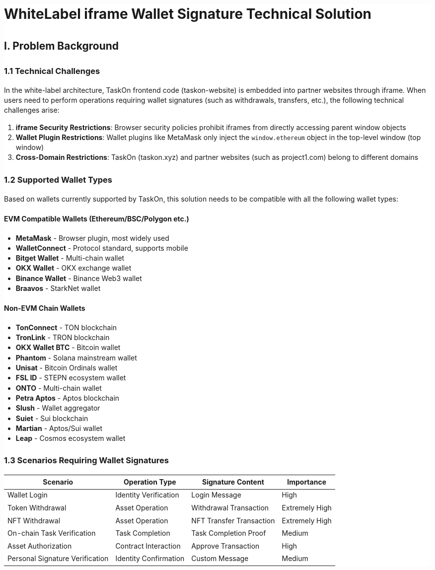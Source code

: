 # WhiteLabel iframe Wallet Signature Technical Solution

## I. Problem Background

### 1.1 Technical Challenges

In the white-label architecture, TaskOn frontend code (taskon-website) is embedded into partner websites through iframe. When users need to perform operations requiring wallet signatures (such as withdrawals, transfers, etc.), the following technical challenges arise:

1. **iframe Security Restrictions**: Browser security policies prohibit iframes from directly accessing parent window objects
2. **Wallet Plugin Restrictions**: Wallet plugins like MetaMask only inject the `window.ethereum` object in the top-level window (top window)
3. **Cross-Domain Restrictions**: TaskOn (taskon.xyz) and partner websites (such as project1.com) belong to different domains

### 1.2 Supported Wallet Types

Based on wallets currently supported by TaskOn, this solution needs to be compatible with all the following wallet types:

#### EVM Compatible Wallets (Ethereum/BSC/Polygon etc.)
- **MetaMask** - Browser plugin, most widely used
- **WalletConnect** - Protocol standard, supports mobile
- **Bitget Wallet** - Multi-chain wallet
- **OKX Wallet** - OKX exchange wallet
- **Binance Wallet** - Binance Web3 wallet
- **Braavos** - StarkNet wallet

#### Non-EVM Chain Wallets
- **TonConnect** - TON blockchain
- **TronLink** - TRON blockchain  
- **OKX Wallet BTC** - Bitcoin wallet
- **Phantom** - Solana mainstream wallet
- **Unisat** - Bitcoin Ordinals wallet
- **FSL ID** - STEPN ecosystem wallet
- **ONTO** - Multi-chain wallet
- **Petra Aptos** - Aptos blockchain
- **Slush** - Wallet aggregator
- **Suiet** - Sui blockchain
- **Martian** - Aptos/Sui wallet
- **Leap** - Cosmos ecosystem wallet

### 1.3 Scenarios Requiring Wallet Signatures

| Scenario | Operation Type | Signature Content | Importance |
|------|---------|---------|--------|
| Wallet Login | Identity Verification | Login Message | High |
| Token Withdrawal | Asset Operation | Withdrawal Transaction | Extremely High |
| NFT Withdrawal | Asset Operation | NFT Transfer Transaction | Extremely High |
| On-chain Task Verification | Task Completion | Task Completion Proof | Medium |
| Asset Authorization | Contract Interaction | Approve Transaction | High |
| Personal Signature Verification | Identity Confirmation | Custom Message | Medium |
